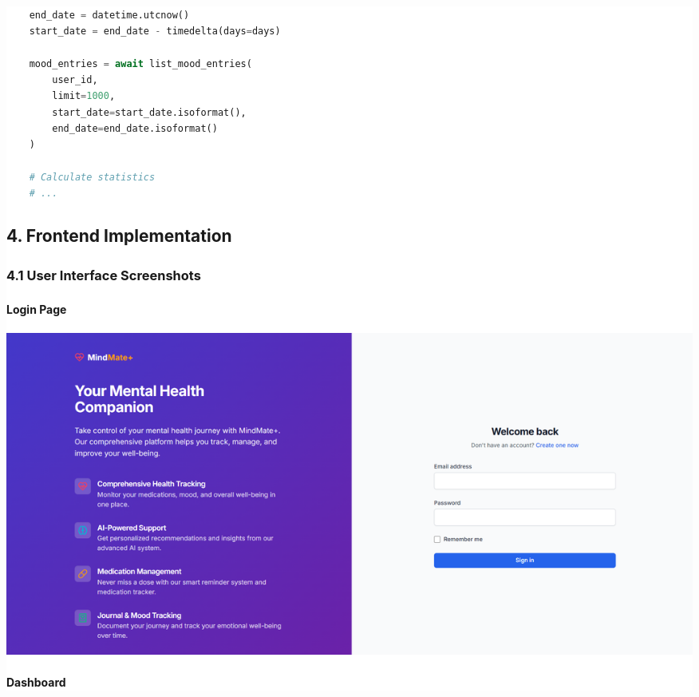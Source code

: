 ```python
    end_date = datetime.utcnow()
    start_date = end_date - timedelta(days=days)

    mood_entries = await list_mood_entries(
        user_id,
        limit=1000,
        start_date=start_date.isoformat(),
        end_date=end_date.isoformat()
    )

    # Calculate statistics
    # ...
```

## 4. Frontend Implementation

### 4.1 User Interface Screenshots

#### Login Page
![Login Page](screenshot/loginpage.png)

#### Dashboard